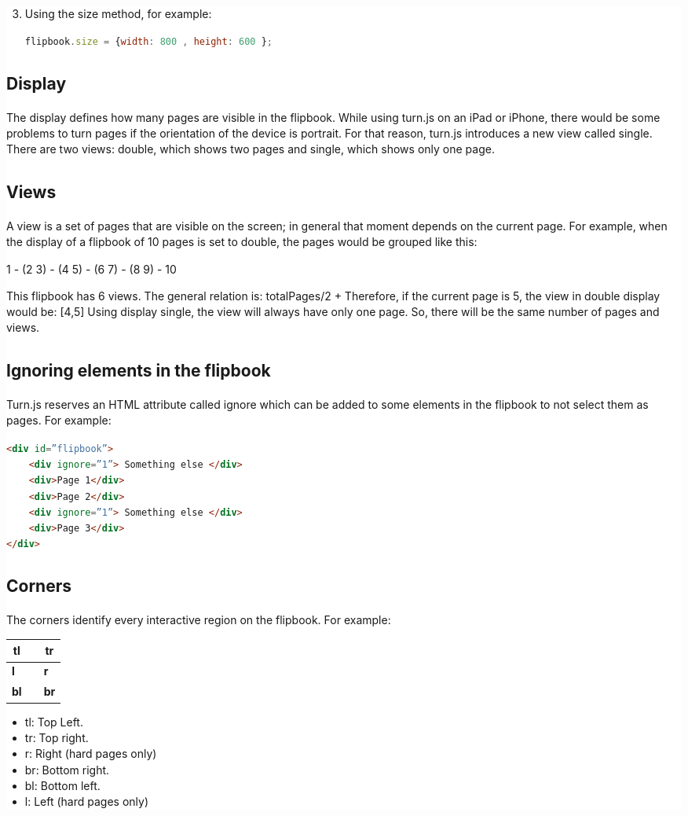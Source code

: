 3. Using the size method, for example:

	```javascript
	flipbook.size = {width: 800 , height: 600 };
	```

## Display

The display defines how many pages are visible in the flipbook. While using turn.js on an iPad or iPhone, there would be some problems to turn pages if the orientation of the device is portrait. For that reason, turn.js introduces a new view called single. There are two views: double, which shows two pages and single, which shows only one page.

## Views

A view is a set of pages that are visible on the screen; in general that moment depends on the current page. For example, when the display of a flipbook of 10 pages is set to double, the pages would be grouped like this:

1 - (2 3) - (4 5) - (6 7) - (8 9) - 10

This flipbook has 6 views. The general relation is: totalPages/2 + Therefore, if the current page is 5, the view in double display would be: [4,5] Using display single, the view will always have only one page. So, there will be the same number of pages and views.

## Ignoring elements in the flipbook

Turn.js reserves an HTML attribute called ignore which can be added to some elements in the flipbook to not select them as pages. For example:

```html
<div id=”flipbook”>
	<div ignore=”1”> Something else </div>
	<div>Page 1</div>
	<div>Page 2</div>
	<div ignore=”1”> Something else </div>
	<div>Page 3</div>
</div>
```

## Corners

The corners identify every interactive region on the flipbook. For example:

| tl | | tr |
|---|---|---|
| __l__ | | __r__ |
| __bl__ | | __br__ | 

- tl: Top Left.
- tr: Top right.
- r: Right (hard pages only)
- br: Bottom right.
- bl: Bottom left.
- l: Left (hard pages only)
